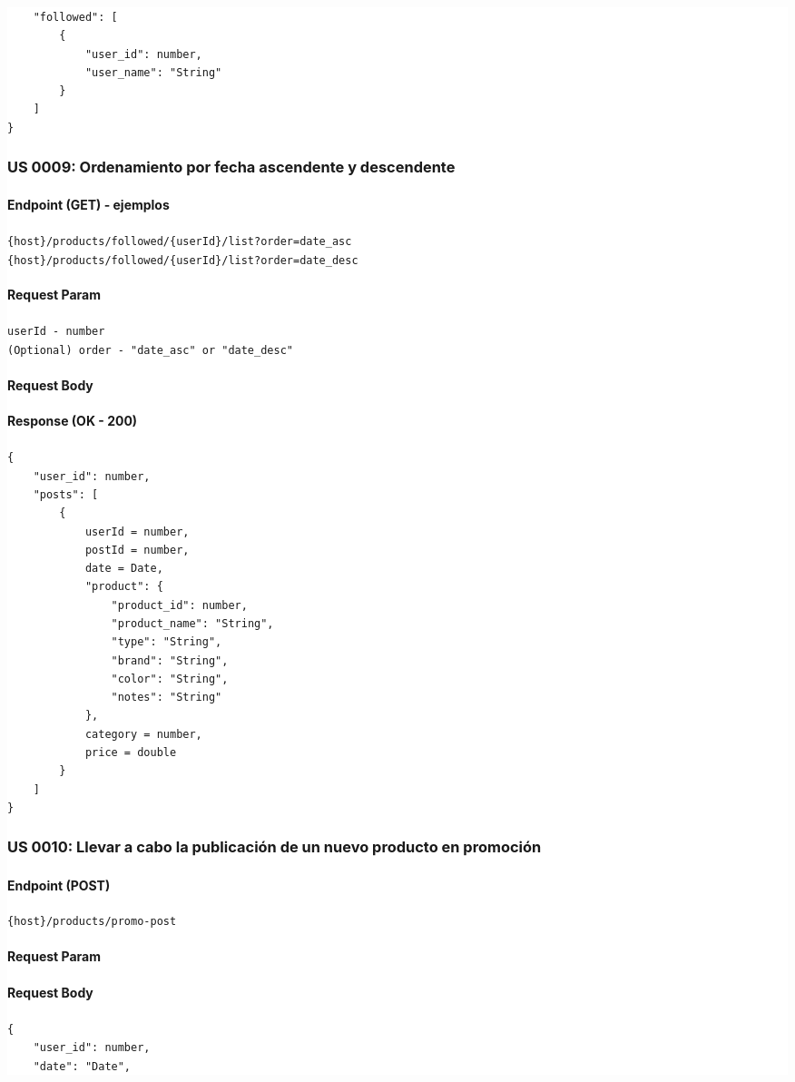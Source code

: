 ```
    "followed": [
        {
            "user_id": number,
            "user_name": "String"
        }
    ]
}
```

### US 0009: Ordenamiento por fecha ascendente y descendente
#### Endpoint (GET) - ejemplos
```
{host}/products/followed/{userId}/list?order=date_asc
{host}/products/followed/{userId}/list?order=date_desc
```
#### Request Param
```
userId - number
(Optional) order - "date_asc" or "date_desc"
```
#### Request Body
```
```
#### Response (OK - 200)
```
{
    "user_id": number,
    "posts": [
        {
            userId = number,
            postId = number,
            date = Date,
            "product": {
                "product_id": number,
                "product_name": "String",
                "type": "String",
                "brand": "String",
                "color": "String",
                "notes": "String"
            },
            category = number,
            price = double
        }
    ]
}
```

### US 0010: Llevar a cabo la publicación de un nuevo producto en promoción
#### Endpoint (POST)
```
{host}/products/promo-post
```
#### Request Param
```
```
#### Request Body
```
{
    "user_id": number,
    "date": "Date",
```